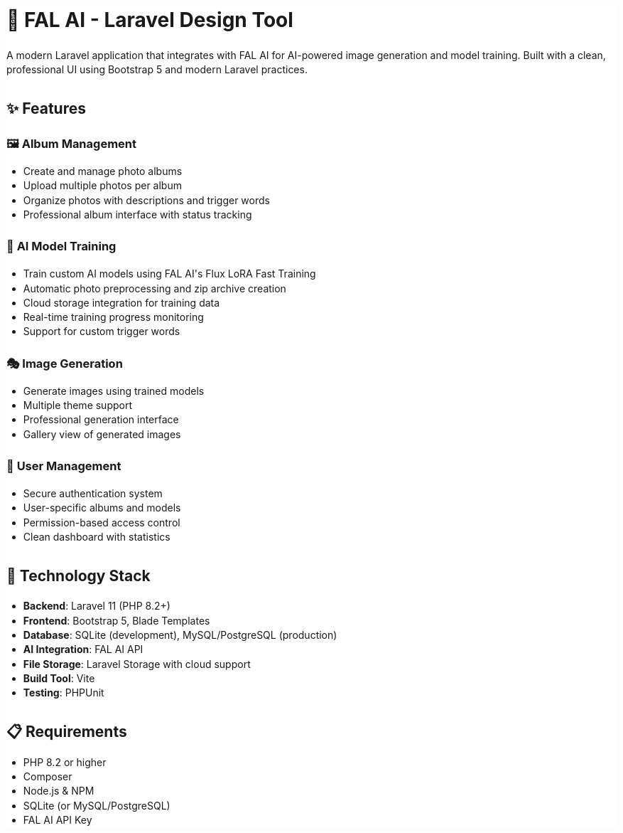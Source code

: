 # 🎨 FAL AI - Laravel Design Tool

A modern Laravel application that integrates with FAL AI for AI-powered image generation and model training. Built with a clean, professional UI using Bootstrap 5 and modern Laravel practices.

## ✨ Features

### 🖼️ **Album Management**
- Create and manage photo albums
- Upload multiple photos per album
- Organize photos with descriptions and trigger words
- Professional album interface with status tracking

### 🤖 **AI Model Training**
- Train custom AI models using FAL AI's Flux LoRA Fast Training
- Automatic photo preprocessing and zip archive creation
- Cloud storage integration for training data
- Real-time training progress monitoring
- Support for custom trigger words

### 🎭 **Image Generation**
- Generate images using trained models
- Multiple theme support
- Professional generation interface
- Gallery view of generated images

### 🔐 **User Management**
- Secure authentication system
- User-specific albums and models
- Permission-based access control
- Clean dashboard with statistics

## 🚀 **Technology Stack**

- **Backend**: Laravel 11 (PHP 8.2+)
- **Frontend**: Bootstrap 5, Blade Templates
- **Database**: SQLite (development), MySQL/PostgreSQL (production)
- **AI Integration**: FAL AI API
- **File Storage**: Laravel Storage with cloud support
- **Build Tool**: Vite
- **Testing**: PHPUnit

## 📋 **Requirements**

- PHP 8.2 or higher
- Composer
- Node.js & NPM
- SQLite (or MySQL/PostgreSQL)
- FAL AI API Key
